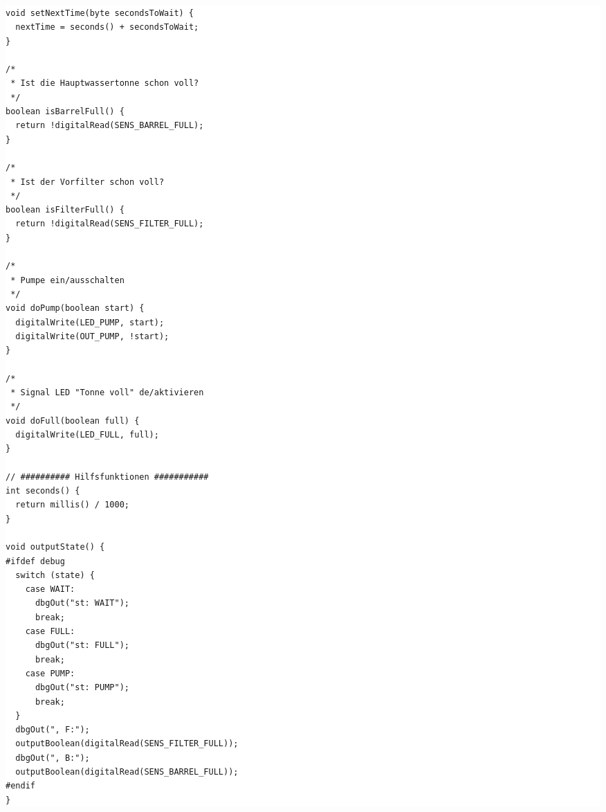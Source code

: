     void setNextTime(byte secondsToWait) {
      nextTime = seconds() + secondsToWait;
    }
    
    /*
     * Ist die Hauptwassertonne schon voll?
     */
    boolean isBarrelFull() {
      return !digitalRead(SENS_BARREL_FULL);
    }
    
    /*
     * Ist der Vorfilter schon voll?
     */
    boolean isFilterFull() {
      return !digitalRead(SENS_FILTER_FULL);
    }
    
    /*
     * Pumpe ein/ausschalten
     */
    void doPump(boolean start) {
      digitalWrite(LED_PUMP, start);
      digitalWrite(OUT_PUMP, !start);
    }
    
    /*
     * Signal LED "Tonne voll" de/aktivieren
     */
    void doFull(boolean full) {
      digitalWrite(LED_FULL, full);
    }
    
    // ########## Hilfsfunktionen ###########
    int seconds() {
      return millis() / 1000;
    }
    
    void outputState() {
    #ifdef debug
      switch (state) {
        case WAIT:
          dbgOut("st: WAIT");
          break;
        case FULL:
          dbgOut("st: FULL");
          break;
        case PUMP:
          dbgOut("st: PUMP");
          break;
      }
      dbgOut(", F:");
      outputBoolean(digitalRead(SENS_FILTER_FULL));
      dbgOut(", B:");
      outputBoolean(digitalRead(SENS_BARREL_FULL));
    #endif
    }
    
